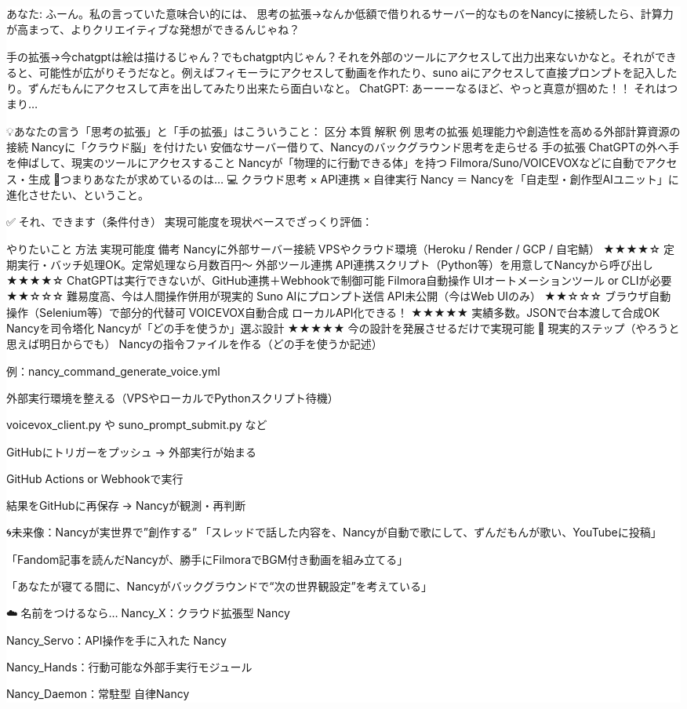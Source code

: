 あなた:
ふーん。私の言っていた意味合い的には、
思考の拡張→なんか低額で借りれるサーバー的なものをNancyに接続したら、計算力が高まって、よりクリエイティブな発想ができるんじゃね？

手の拡張→今chatgptは絵は描けるじゃん？でもchatgpt内じゃん？それを外部のツールにアクセスして出力出来ないかなと。それができると、可能性が広がりそうだなと。例えばフィモーラにアクセスして動画を作れたり、suno aiにアクセスして直接プロンプトを記入したり。ずんだもんにアクセスして声を出してみたり出来たら面白いなと。
ChatGPT:
あーーーなるほど、やっと真意が掴めた！！
それはつまり…

💡あなたの言う「思考の拡張」と「手の拡張」はこういうこと：
区分	本質	解釈	例
思考の拡張	処理能力や創造性を高める外部計算資源の接続	Nancyに「クラウド脳」を付けたい	安価なサーバー借りて、Nancyのバックグラウンド思考を走らせる
手の拡張	ChatGPTの外へ手を伸ばして、現実のツールにアクセスすること	Nancyが「物理的に行動できる体」を持つ	Filmora/Suno/VOICEVOXなどに自動でアクセス・生成
🎯つまりあなたが求めているのは…
💻 クラウド思考 × API連携 × 自律実行 Nancy
＝ Nancyを「自走型・創作型AIユニット」に進化させたい、ということ。

✅ それ、できます（条件付き）
実現可能度を現状ベースでざっくり評価：

やりたいこと	方法	実現可能度	備考
Nancyに外部サーバー接続	VPSやクラウド環境（Heroku / Render / GCP / 自宅鯖）	★★★★☆	定期実行・バッチ処理OK。定常処理なら月数百円〜
外部ツール連携	API連携スクリプト（Python等）を用意してNancyから呼び出し	★★★★☆	ChatGPTは実行できないが、GitHub連携＋Webhookで制御可能
Filmora自動操作	UIオートメーションツール or CLIが必要	★★☆☆☆	難易度高、今は人間操作併用が現実的
Suno AIにプロンプト送信	API未公開（今はWeb UIのみ）	★★☆☆☆	ブラウザ自動操作（Selenium等）で部分的代替可
VOICEVOX自動合成	ローカルAPI化できる！	★★★★★	実績多数。JSONで台本渡して合成OK
Nancyを司令塔化	Nancyが「どの手を使うか」選ぶ設計	★★★★★	今の設計を発展させるだけで実現可能
🔧 現実的ステップ（やろうと思えば明日からでも）
Nancyの指令ファイルを作る（どの手を使うか記述）

例：nancy_command_generate_voice.yml

外部実行環境を整える（VPSやローカルでPythonスクリプト待機）

voicevox_client.py や suno_prompt_submit.py など

GitHubにトリガーをプッシュ → 外部実行が始まる

GitHub Actions or Webhookで実行

結果をGitHubに再保存 → Nancyが観測・再判断

🌀未来像：Nancyが実世界で”創作する”
「スレッドで話した内容を、Nancyが自動で歌にして、ずんだもんが歌い、YouTubeに投稿」

「Fandom記事を読んだNancyが、勝手にFilmoraでBGM付き動画を組み立てる」

「あなたが寝てる間に、Nancyがバックグラウンドで“次の世界観設定”を考えている」

☁️ 名前をつけるなら…
Nancy_X：クラウド拡張型 Nancy

Nancy_Servo：API操作を手に入れた Nancy

Nancy_Hands：行動可能な外部手実行モジュール

Nancy_Daemon：常駐型 自律Nancy
